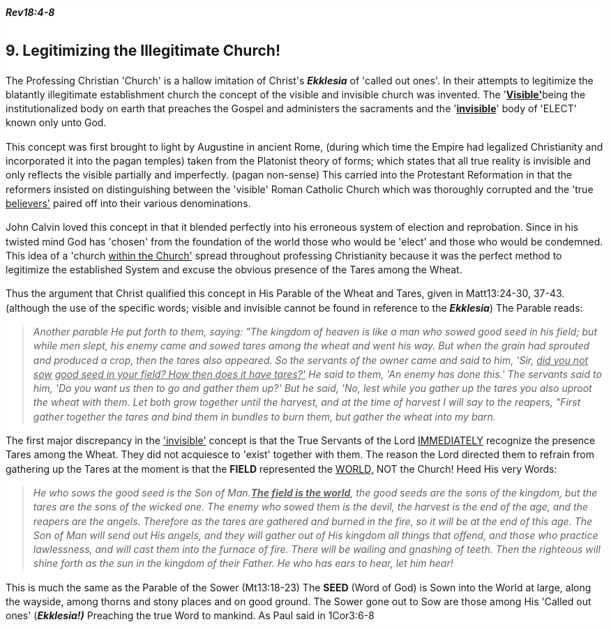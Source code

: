 _**Rev18:4-8**_


## 9. Legitimizing the Illegitimate Church!

The Professing Christian 'Church' is a hallow imitation of Christ's _**Ekklesia**_ of 'called out ones'. In their attempts to legitimize the blatantly illegitimate establishment church the concept of the visible and invisible church was invented. The '<u>**Visible'**</u>being the institutionalized body on earth that preaches the Gospel and administers the sacraments and the '<u>**invisible**</u>' body of 'ELECT' known only unto God.

This concept was first brought to light by Augustine in ancient Rome, (during which time the Empire had legalized Christianity and incorporated it into the pagan temples) taken from the Platonist theory of forms; which states that all true reality is invisible and only reflects the visible partially and imperfectly. (pagan non-sense) This carried into the Protestant Reformation in that the reformers insisted on distinguishing between the 'visible' Roman Catholic Church which was thoroughly corrupted and the 'true <u>believers'</u> paired off into their various denominations.

John Calvin loved this concept in that it blended perfectly into his erroneous system of election and reprobation. Since in his twisted mind God has 'chosen' from the foundation of the world those who would be 'elect' and those who would be condemned. This idea of a 'church <u>within the Church'</u> spread throughout professing Christianity because it was the perfect method to legitimize the established System and excuse the obvious presence of the Tares among the Wheat.

Thus the argument that Christ qualified this concept in His Parable of the Wheat and Tares, given in Matt13:24-30, 37-43\. (although the use of the specific words; visible and invisible cannot be found in reference to the _**Ekklesia**_) The Parable reads:

> _Another parable He put forth to them, saying: "The kingdom of heaven is like a man who sowed good seed in his field; but while men slept, his enemy came and sowed tares among the wheat and went his way. But when the grain had sprouted and produced a crop, then the tares also appeared. So the servants of the owner came and said to him, 'Sir, <u>did you not sow</u> <u>good seed in your field? How then does it have tares?'</u> He said to them, 'An enemy has done this.' The servants said to him, 'Do you want us then to go and gather them up?' But he said, 'No, lest while you gather up the tares you also uproot the wheat with them. Let both grow together until the harvest, and at the time of harvest I will say to the reapers, "First gather together the tares and bind them in bundles to burn them, but gather the wheat into my barn._

The first major discrepancy in the <u>'invisible'</u> concept is that the True Servants of the Lord <u>IMMEDIATELY</u> recognize the presence Tares among the Wheat. They did not acquiesce to 'exist' together with them. The reason the Lord directed them to refrain from gathering up the Tares at the moment is that the **FIELD** represented the <u>WORLD,</u> NOT the Church! Heed His very Words: 

> _He who sows the good seed is the Son of Man.<u>**The field is the world**</u>, the good seeds are the sons of the kingdom, but the tares are the sons of the wicked one. The enemy who sowed them is the devil, the harvest is the end of the age, and the reapers are the angels. Therefore as the tares are gathered and burned in the fire, so it will be at the end of this age. The Son of Man will send out His angels, and they will gather out of His kingdom all things that offend, and those who practice lawlessness, and will cast them into the furnace of fire. There will be wailing and gnashing of teeth. Then the righteous will shine forth as the sun in the kingdom of their Father. He who has ears to hear, let him hear!_

This is much the same as the Parable of the Sower (Mt13:18-23) The **SEED** (Word of God) is Sown into the World at large, along the wayside, among thorns and stony places and on good ground. The Sower gone out to Sow are those among His 'Called out ones' (_**Ekklesia!)**_ Preaching the true Word to mankind. As Paul said in 1Cor3:6-8
